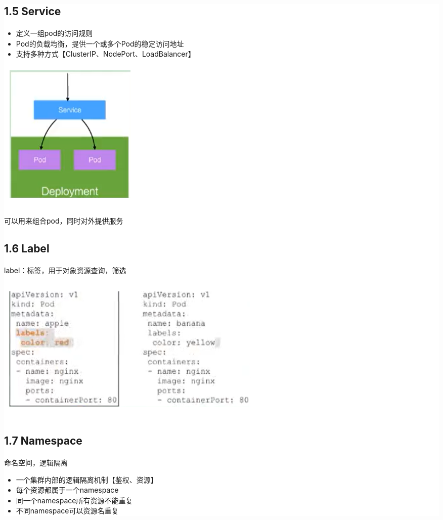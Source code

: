 ## 1.5 Service

- 定义一组pod的访问规则
- Pod的负载均衡，提供一个或多个Pod的稳定访问地址
- 支持多种方式【ClusterIP、NodePort、LoadBalancer】


![](image/Pasted%20image%2020240219121858.png)

可以用来组合pod，同时对外提供服务

## 1.6 Label

label：标签，用于对象资源查询，筛选

![](image/Pasted%20image%2020240219121910.png)

## 1.7 Namespace

命名空间，逻辑隔离

- 一个集群内部的逻辑隔离机制【鉴权、资源】
- 每个资源都属于一个namespace
- 同一个namespace所有资源不能重复
- 不同namespace可以资源名重复
